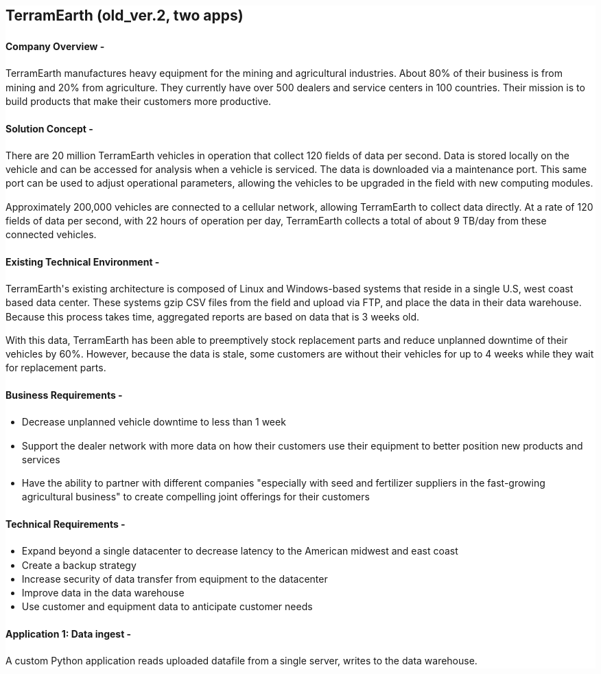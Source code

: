 
## TerramEarth (old_ver.2, two apps)

#### Company Overview -

TerramEarth manufactures heavy equipment for the mining and agricultural industries. About 80% of their business is from mining and 20% from agriculture. They currently have over 500 dealers and service centers in 100 countries. Their mission is to build products that make their customers more productive.

#### Solution Concept -

There are 20 million TerramEarth vehicles in operation that collect 120 fields of data per second. Data is stored locally on the vehicle and can be accessed for analysis when a vehicle is serviced. The data is downloaded via a maintenance port. This same port can be used to adjust operational parameters, allowing the vehicles to be upgraded in the field with new computing modules.

Approximately 200,000 vehicles are connected to a cellular network, allowing TerramEarth to collect data directly. At a rate of 120 fields of data per second, with 22 hours of operation per day, TerramEarth collects a total of about 9 TB/day from these connected vehicles.

#### Existing Technical Environment -

TerramEarth's existing architecture is composed of Linux and Windows-based systems that reside in a single U.S, west coast based data center. These systems gzip CSV files from the field and upload via FTP, and place the data in their data warehouse. Because this process takes time, aggregated reports are based on data that is 3 weeks old.

With this data, TerramEarth has been able to preemptively stock replacement parts and reduce unplanned downtime of their vehicles by 60%. However, because the data is stale, some customers are without their vehicles for up to 4 weeks while they wait for replacement parts.

#### Business Requirements -

- Decrease unplanned vehicle downtime to less than 1 week

- Support the dealer network with more data on how their customers use their equipment to better position new products and services
- Have the ability to partner with different companies "especially with seed and fertilizer suppliers in the fast-growing agricultural business" to create compelling joint offerings for their customers

#### Technical Requirements -

+ Expand beyond a single datacenter to decrease latency to the American midwest and east coast
+ Create a backup strategy
+ Increase security of data transfer from equipment to the datacenter
+ Improve data in the data warehouse
+ Use customer and equipment data to anticipate customer needs

#### Application 1: Data ingest -

A custom Python application reads uploaded datafile from a single server, writes to the data warehouse.
